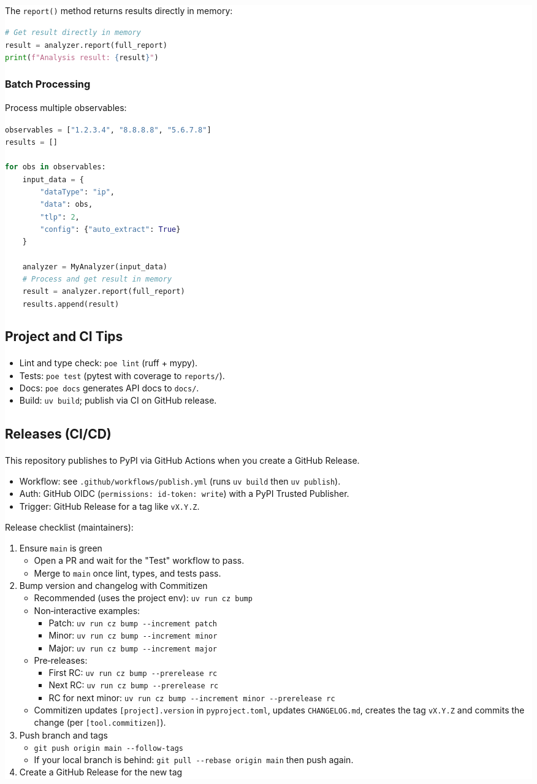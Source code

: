The `report()` method returns results directly in memory:

```python
# Get result directly in memory
result = analyzer.report(full_report)
print(f"Analysis result: {result}")
```

### Batch Processing

Process multiple observables:

```python
observables = ["1.2.3.4", "8.8.8.8", "5.6.7.8"]
results = []

for obs in observables:
    input_data = {
        "dataType": "ip",
        "data": obs,
        "tlp": 2,
        "config": {"auto_extract": True}
    }
    
    analyzer = MyAnalyzer(input_data)
    # Process and get result in memory
    result = analyzer.report(full_report)
    results.append(result)
```

## Project and CI Tips

- Lint and type check: `poe lint` (ruff + mypy).
- Tests: `poe test` (pytest with coverage to `reports/`).
- Docs: `poe docs` generates API docs to `docs/`.
- Build: `uv build`; publish via CI on GitHub release.

## Releases (CI/CD)

This repository publishes to PyPI via GitHub Actions when you create a GitHub Release.

- Workflow: see `.github/workflows/publish.yml` (runs `uv build` then `uv publish`).
- Auth: GitHub OIDC (`permissions: id-token: write`) with a PyPI Trusted Publisher.
- Trigger: GitHub Release for a tag like `vX.Y.Z`.

Release checklist (maintainers):

1. Ensure `main` is green
   - Open a PR and wait for the "Test" workflow to pass.
   - Merge to `main` once lint, types, and tests pass.
2. Bump version and changelog with Commitizen
   - Recommended (uses the project env): `uv run cz bump`
   - Non‑interactive examples:
     - Patch: `uv run cz bump --increment patch`
     - Minor: `uv run cz bump --increment minor`
     - Major: `uv run cz bump --increment major`
   - Pre‑releases:
     - First RC: `uv run cz bump --prerelease rc`
     - Next RC: `uv run cz bump --prerelease rc`
     - RC for next minor: `uv run cz bump --increment minor --prerelease rc`
   - Commitizen updates `[project].version` in `pyproject.toml`, updates `CHANGELOG.md`,
     creates the tag `vX.Y.Z` and commits the change (per `[tool.commitizen]`).
3. Push branch and tags
   - `git push origin main --follow-tags`
   - If your local branch is behind: `git pull --rebase origin main` then push again.
4. Create a GitHub Release for the new tag